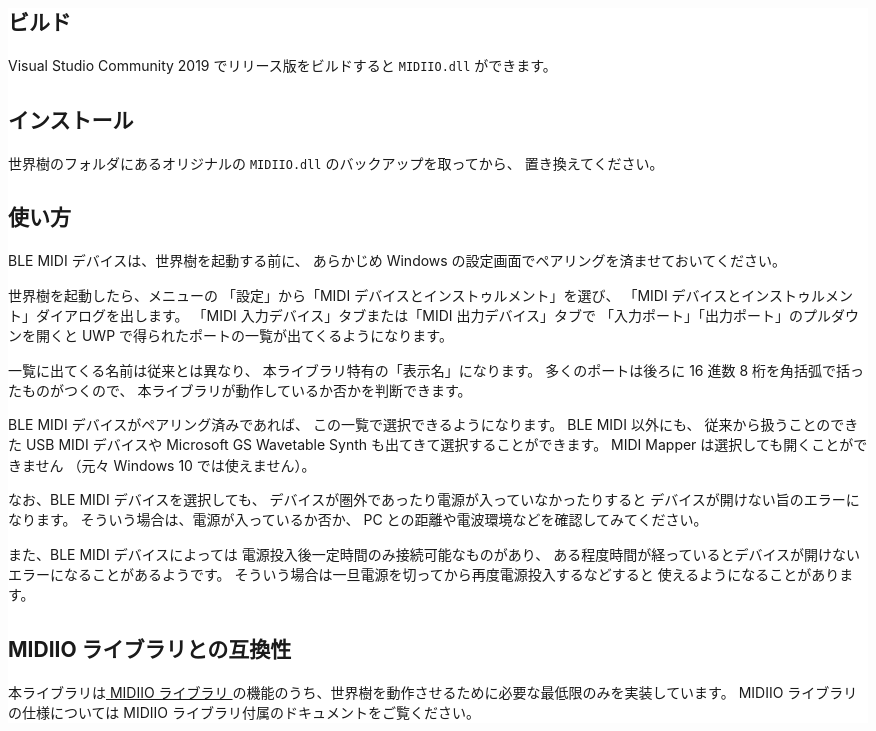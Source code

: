 ## ビルド

Visual Studio Community 2019 でリリース版をビルドすると
`MIDIIO.dll` ができます。

## インストール

世界樹のフォルダにあるオリジナルの `MIDIIO.dll` のバックアップを取ってから、
置き換えてください。

## 使い方

BLE MIDI デバイスは、世界樹を起動する前に、
あらかじめ Windows の設定画面でペアリングを済ませておいてください。

世界樹を起動したら、メニューの
「設定」から「MIDI デバイスとインストゥルメント」を選び、
「MIDI デバイスとインストゥルメント」ダイアログを出します。
「MIDI 入力デバイス」タブまたは「MIDI 出力デバイス」タブで
「入力ポート」「出力ポート」のプルダウンを開くと
UWP で得られたポートの一覧が出てくるようになります。

一覧に出てくる名前は従来とは異なり、
本ライブラリ特有の「表示名」になります。
多くのポートは後ろに 16 進数 8 桁を角括弧で括ったものがつくので、
本ライブラリが動作しているか否かを判断できます。

BLE MIDI デバイスがペアリング済みであれば、
この一覧で選択できるようになります。
BLE MIDI 以外にも、
従来から扱うことのできた USB MIDI デバイスや
Microsoft GS Wavetable Synth も出てきて選択することができます。
MIDI Mapper は選択しても開くことができません
（元々 Windows 10 では使えません）。

なお、BLE MIDI デバイスを選択しても、
デバイスが圏外であったり電源が入っていなかったりすると
デバイスが開けない旨のエラーになります。
そういう場合は、電源が入っているか否か、
PC との距離や電波環境などを確認してみてください。

また、BLE MIDI デバイスによっては
電源投入後一定時間のみ接続可能なものがあり、
ある程度時間が経っているとデバイスが開けないエラーになることがあるようです。
そういう場合は一旦電源を切ってから再度電源投入するなどすると
使えるようになることがあります。

## MIDIIO ライブラリとの互換性

本ライブラリは[
MIDIIO ライブラリ
](https://openmidiproject.osdn.jp/MIDIIOLibrary.html)
の機能のうち、世界樹を動作させるために必要な最低限のみを実装しています。
MIDIIO ライブラリの仕様については MIDIIO
ライブラリ付属のドキュメントをご覧ください。
